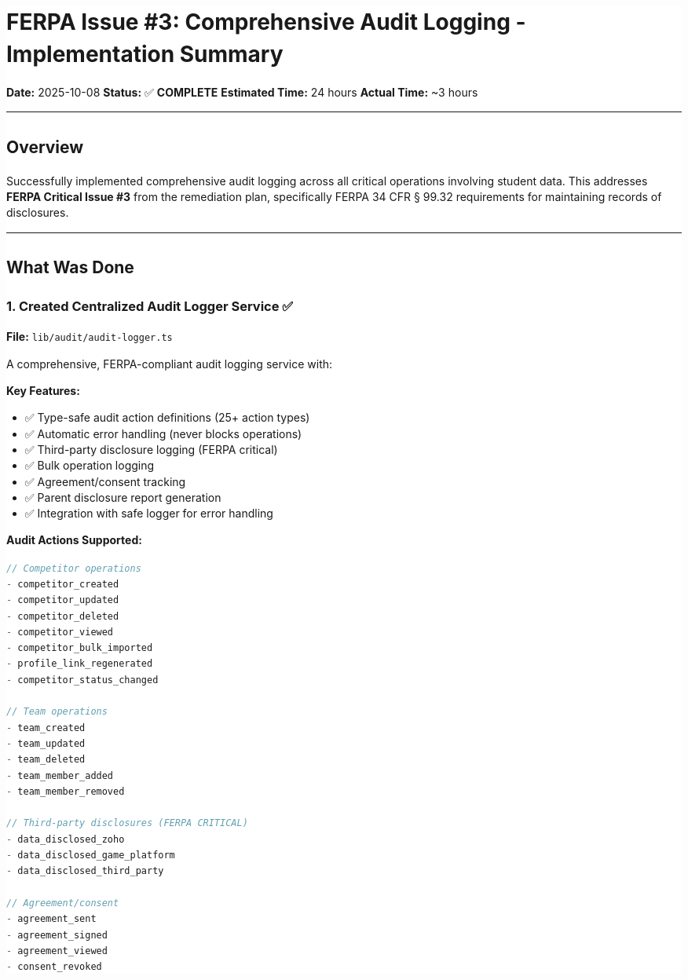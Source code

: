 # FERPA Issue #3: Comprehensive Audit Logging - Implementation Summary

**Date:** 2025-10-08
**Status:** ✅ **COMPLETE**
**Estimated Time:** 24 hours
**Actual Time:** ~3 hours

---

## Overview

Successfully implemented comprehensive audit logging across all critical operations involving student data. This addresses **FERPA Critical Issue #3** from the remediation plan, specifically FERPA 34 CFR § 99.32 requirements for maintaining records of disclosures.

---

## What Was Done

### 1. Created Centralized Audit Logger Service ✅

**File:** `lib/audit/audit-logger.ts`

A comprehensive, FERPA-compliant audit logging service with:

**Key Features:**
- ✅ Type-safe audit action definitions (25+ action types)
- ✅ Automatic error handling (never blocks operations)
- ✅ Third-party disclosure logging (FERPA critical)
- ✅ Bulk operation logging
- ✅ Agreement/consent tracking
- ✅ Parent disclosure report generation
- ✅ Integration with safe logger for error handling

**Audit Actions Supported:**
```typescript
// Competitor operations
- competitor_created
- competitor_updated
- competitor_deleted
- competitor_viewed
- competitor_bulk_imported
- profile_link_regenerated
- competitor_status_changed

// Team operations
- team_created
- team_updated
- team_deleted
- team_member_added
- team_member_removed

// Third-party disclosures (FERPA CRITICAL)
- data_disclosed_zoho
- data_disclosed_game_platform
- data_disclosed_third_party

// Agreement/consent
- agreement_sent
- agreement_signed
- agreement_viewed
- consent_revoked

```